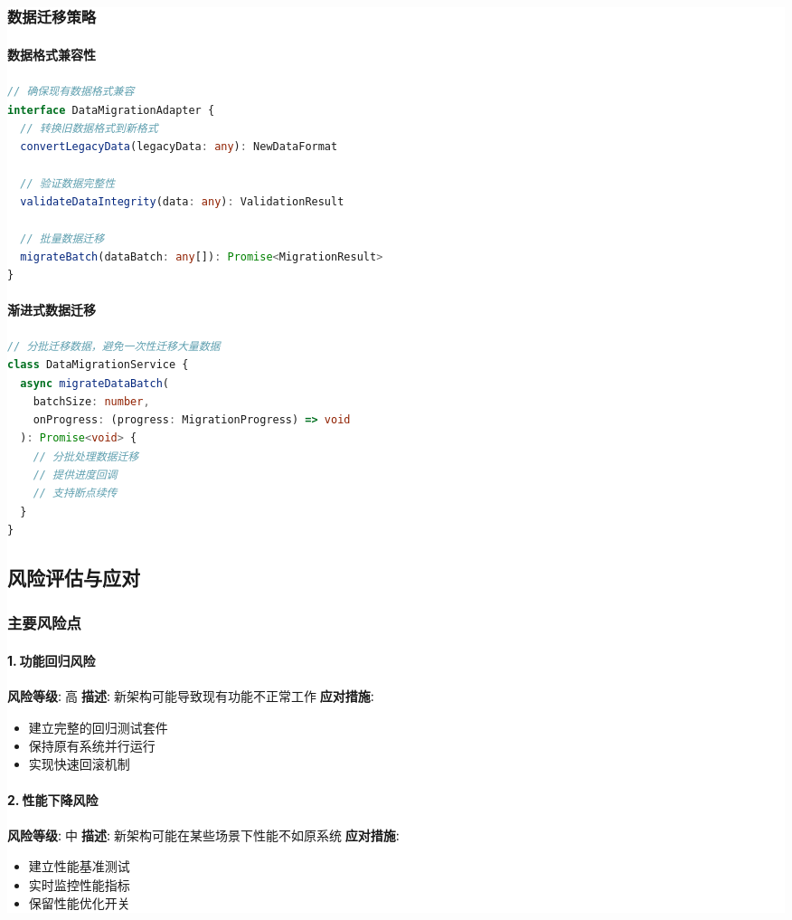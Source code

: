 ### 数据迁移策略

#### 数据格式兼容性
```typescript
// 确保现有数据格式兼容
interface DataMigrationAdapter {
  // 转换旧数据格式到新格式
  convertLegacyData(legacyData: any): NewDataFormat

  // 验证数据完整性
  validateDataIntegrity(data: any): ValidationResult

  // 批量数据迁移
  migrateBatch(dataBatch: any[]): Promise<MigrationResult>
}
```

#### 渐进式数据迁移
```typescript
// 分批迁移数据，避免一次性迁移大量数据
class DataMigrationService {
  async migrateDataBatch(
    batchSize: number,
    onProgress: (progress: MigrationProgress) => void
  ): Promise<void> {
    // 分批处理数据迁移
    // 提供进度回调
    // 支持断点续传
  }
}
```

## 风险评估与应对

### 主要风险点

#### 1. 功能回归风险
**风险等级**: 高
**描述**: 新架构可能导致现有功能不正常工作
**应对措施**:
- 建立完整的回归测试套件
- 保持原有系统并行运行
- 实现快速回滚机制

#### 2. 性能下降风险
**风险等级**: 中
**描述**: 新架构可能在某些场景下性能不如原系统
**应对措施**:
- 建立性能基准测试
- 实时监控性能指标
- 保留性能优化开关
